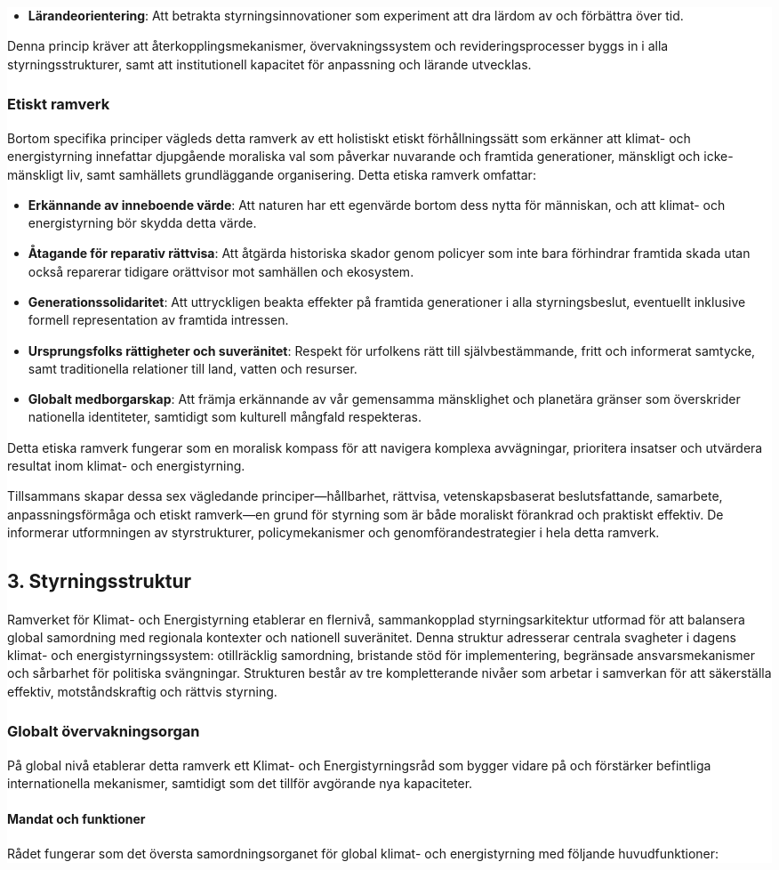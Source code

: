 - **Lärandeorientering**: Att betrakta styrningsinnovationer som experiment att dra lärdom av och förbättra över tid.

Denna princip kräver att återkopplingsmekanismer, övervakningssystem och revideringsprocesser byggs in i alla styrningsstrukturer, samt att institutionell kapacitet för anpassning och lärande utvecklas.

### Etiskt ramverk

Bortom specifika principer vägleds detta ramverk av ett holistiskt etiskt förhållningssätt som erkänner att klimat- och energistyrning innefattar djupgående moraliska val som påverkar nuvarande och framtida generationer, mänskligt och icke-mänskligt liv, samt samhällets grundläggande organisering. Detta etiska ramverk omfattar:

- **Erkännande av inneboende värde**: Att naturen har ett egenvärde bortom dess nytta för människan, och att klimat- och energistyrning bör skydda detta värde.

- **Åtagande för reparativ rättvisa**: Att åtgärda historiska skador genom policyer som inte bara förhindrar framtida skada utan också reparerar tidigare orättvisor mot samhällen och ekosystem.

- **Generationssolidaritet**: Att uttryckligen beakta effekter på framtida generationer i alla styrningsbeslut, eventuellt inklusive formell representation av framtida intressen.

- **Ursprungsfolks rättigheter och suveränitet**: Respekt för urfolkens rätt till självbestämmande, fritt och informerat samtycke, samt traditionella relationer till land, vatten och resurser.

- **Globalt medborgarskap**: Att främja erkännande av vår gemensamma mänsklighet och planetära gränser som överskrider nationella identiteter, samtidigt som kulturell mångfald respekteras.

Detta etiska ramverk fungerar som en moralisk kompass för att navigera komplexa avvägningar, prioritera insatser och utvärdera resultat inom klimat- och energistyrning.

Tillsammans skapar dessa sex vägledande principer—hållbarhet, rättvisa, vetenskapsbaserat beslutsfattande, samarbete, anpassningsförmåga och etiskt ramverk—en grund för styrning som är både moraliskt förankrad och praktiskt effektiv. De informerar utformningen av styrstrukturer, policymekanismer och genomförandestrategier i hela detta ramverk.

## 3. Styrningsstruktur

Ramverket för Klimat- och Energistyrning etablerar en flernivå, sammankopplad styrningsarkitektur utformad för att balansera global samordning med regionala kontexter och nationell suveränitet. Denna struktur adresserar centrala svagheter i dagens klimat- och energistyrningssystem: otillräcklig samordning, bristande stöd för implementering, begränsade ansvarsmekanismer och sårbarhet för politiska svängningar. Strukturen består av tre kompletterande nivåer som arbetar i samverkan för att säkerställa effektiv, motståndskraftig och rättvis styrning.

### Globalt övervakningsorgan

På global nivå etablerar detta ramverk ett Klimat- och Energistyrningsråd som bygger vidare på och förstärker befintliga internationella mekanismer, samtidigt som det tillför avgörande nya kapaciteter.

#### Mandat och funktioner

Rådet fungerar som det översta samordningsorganet för global klimat- och energistyrning med följande huvudfunktioner:
